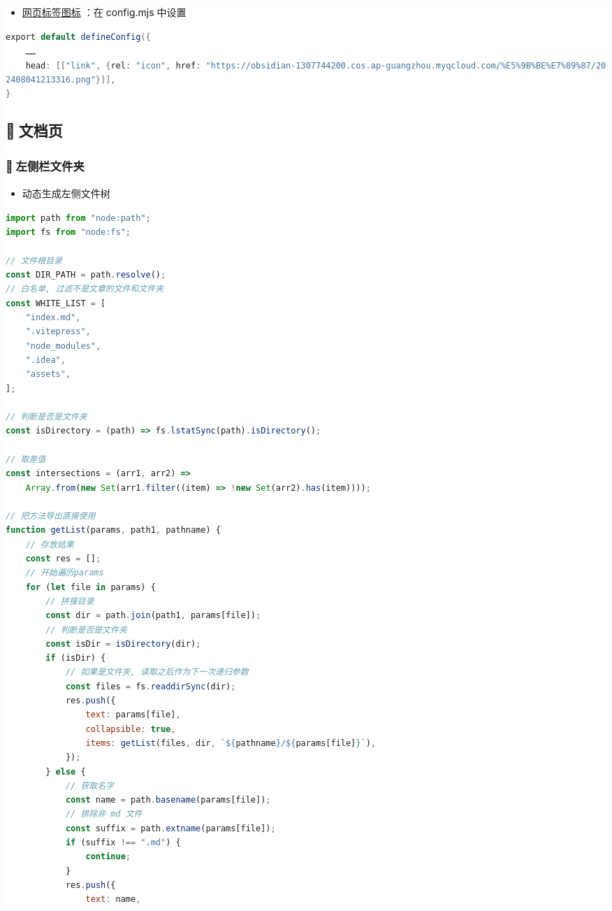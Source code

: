 - <u>网页标签图标</u> ：在 config.mjs 中设置
```java
export default defineConfig({
	……
    head: [["link", {rel: "icon", href: "https://obsidian-1307744200.cos.ap-guangzhou.myqcloud.com/%E5%9B%BE%E7%89%87/202408041213316.png"}]],
}
```



## 💛 文档页
### 💙 左侧栏文件夹
- 动态生成左侧文件树
```js
import path from "node:path";
import fs from "node:fs";

// 文件根目录
const DIR_PATH = path.resolve();
// 白名单, 过滤不是文章的文件和文件夹
const WHITE_LIST = [
    "index.md",
    ".vitepress",
    "node_modules",
    ".idea",
    "assets",
];

// 判断是否是文件夹
const isDirectory = (path) => fs.lstatSync(path).isDirectory();

// 取差值
const intersections = (arr1, arr2) =>
    Array.from(new Set(arr1.filter((item) => !new Set(arr2).has(item))));

// 把方法导出直接使用
function getList(params, path1, pathname) {
    // 存放结果
    const res = [];
    // 开始遍历params
    for (let file in params) {
        // 拼接目录
        const dir = path.join(path1, params[file]);
        // 判断是否是文件夹
        const isDir = isDirectory(dir);
        if (isDir) {
            // 如果是文件夹, 读取之后作为下一次递归参数
            const files = fs.readdirSync(dir);
            res.push({
                text: params[file],
                collapsible: true,
                items: getList(files, dir, `${pathname}/${params[file]}`),
            });
        } else {
            // 获取名字
            const name = path.basename(params[file]);
            // 排除非 md 文件
            const suffix = path.extname(params[file]);
            if (suffix !== ".md") {
                continue;
            }
            res.push({
                text: name,
```